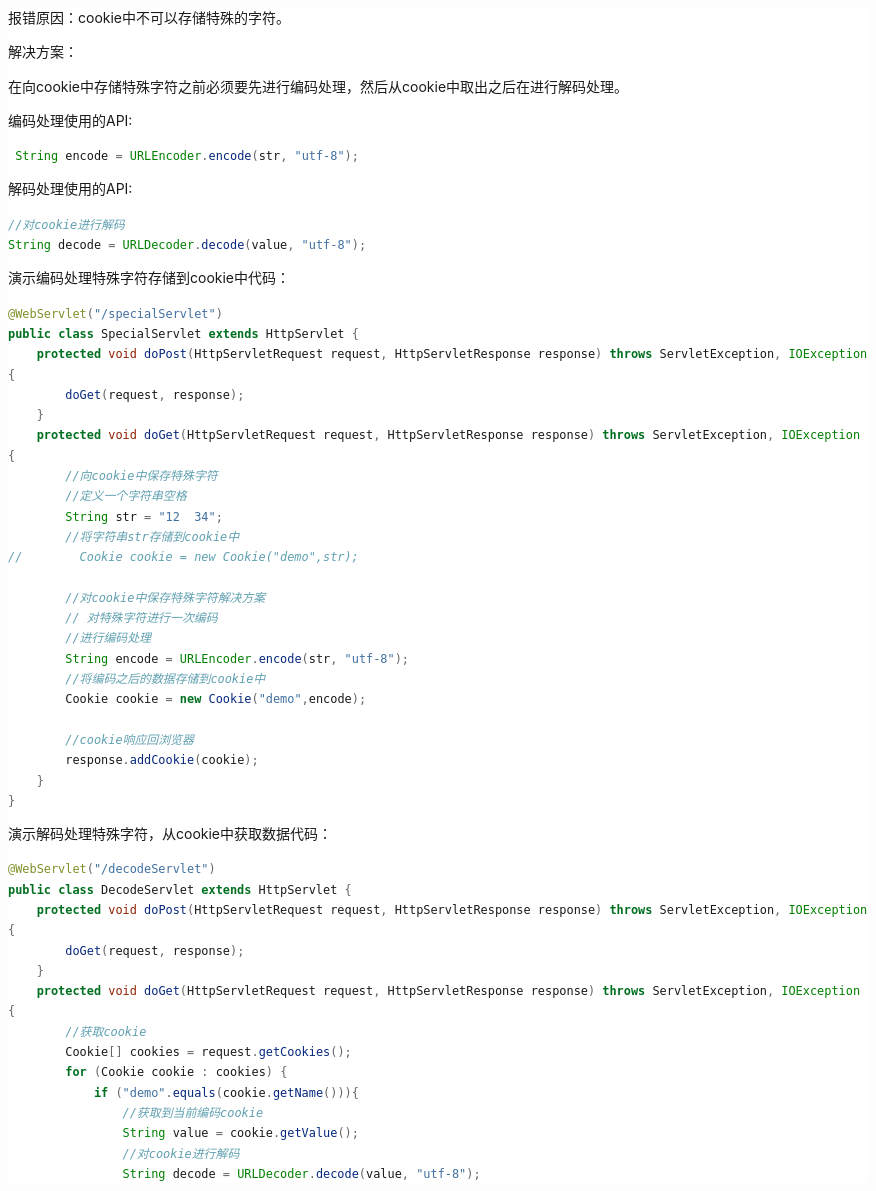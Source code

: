 报错原因：cookie中不可以存储特殊的字符。

解决方案：

在向cookie中存储特殊字符之前必须要先进行编码处理，然后从cookie中取出之后在进行解码处理。

编码处理使用的API:

```java
 String encode = URLEncoder.encode(str, "utf-8");
```

解码处理使用的API:

```java
//对cookie进行解码
String decode = URLDecoder.decode(value, "utf-8");
```



演示编码处理特殊字符存储到cookie中代码：

```java
@WebServlet("/specialServlet")
public class SpecialServlet extends HttpServlet {
    protected void doPost(HttpServletRequest request, HttpServletResponse response) throws ServletException, IOException {
        doGet(request, response);
    }
    protected void doGet(HttpServletRequest request, HttpServletResponse response) throws ServletException, IOException {
        //向cookie中保存特殊字符
        //定义一个字符串空格
        String str = "12  34";
        //将字符串str存储到cookie中
//        Cookie cookie = new Cookie("demo",str);

        //对cookie中保存特殊字符解决方案
        // 对特殊字符进行一次编码
        //进行编码处理
        String encode = URLEncoder.encode(str, "utf-8");
        //将编码之后的数据存储到cookie中
        Cookie cookie = new Cookie("demo",encode);

        //cookie响应回浏览器
        response.addCookie(cookie);
    }
}
```

演示解码处理特殊字符，从cookie中获取数据代码：

``` java
@WebServlet("/decodeServlet")
public class DecodeServlet extends HttpServlet {
    protected void doPost(HttpServletRequest request, HttpServletResponse response) throws ServletException, IOException {
        doGet(request, response);
    }
    protected void doGet(HttpServletRequest request, HttpServletResponse response) throws ServletException, IOException {
        //获取cookie
        Cookie[] cookies = request.getCookies();
        for (Cookie cookie : cookies) {
            if ("demo".equals(cookie.getName())){
                //获取到当前编码cookie
                String value = cookie.getValue();
                //对cookie进行解码
                String decode = URLDecoder.decode(value, "utf-8");
```
